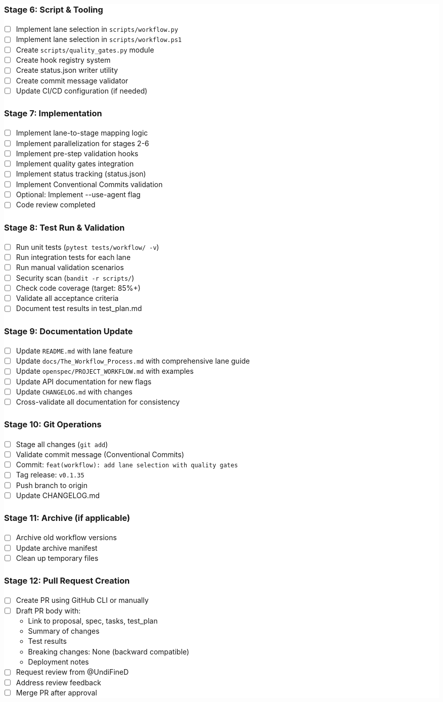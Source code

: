 ### Stage 6: Script & Tooling
- [ ] Implement lane selection in `scripts/workflow.py`
- [ ] Implement lane selection in `scripts/workflow.ps1`
- [ ] Create `scripts/quality_gates.py` module
- [ ] Create hook registry system
- [ ] Create status.json writer utility
- [ ] Create commit message validator
- [ ] Update CI/CD configuration (if needed)

### Stage 7: Implementation
- [ ] Implement lane-to-stage mapping logic
- [ ] Implement parallelization for stages 2-6
- [ ] Implement pre-step validation hooks
- [ ] Implement quality gates integration
- [ ] Implement status tracking (status.json)
- [ ] Implement Conventional Commits validation
- [ ] Optional: Implement --use-agent flag
- [ ] Code review completed

### Stage 8: Test Run & Validation
- [ ] Run unit tests (`pytest tests/workflow/ -v`)
- [ ] Run integration tests for each lane
- [ ] Run manual validation scenarios
- [ ] Security scan (`bandit -r scripts/`)
- [ ] Check code coverage (target: 85%+)
- [ ] Validate all acceptance criteria
- [ ] Document test results in test_plan.md

### Stage 9: Documentation Update
- [ ] Update `README.md` with lane feature
- [ ] Update `docs/The_Workflow_Process.md` with comprehensive lane guide
- [ ] Update `openspec/PROJECT_WORKFLOW.md` with examples
- [ ] Update API documentation for new flags
- [ ] Update `CHANGELOG.md` with changes
- [ ] Cross-validate all documentation for consistency

### Stage 10: Git Operations
- [ ] Stage all changes (`git add`)
- [ ] Validate commit message (Conventional Commits)
- [ ] Commit: `feat(workflow): add lane selection with quality gates`
- [ ] Tag release: `v0.1.35`
- [ ] Push branch to origin
- [ ] Update CHANGELOG.md

### Stage 11: Archive (if applicable)
- [ ] Archive old workflow versions
- [ ] Update archive manifest
- [ ] Clean up temporary files

### Stage 12: Pull Request Creation
- [ ] Create PR using GitHub CLI or manually
- [ ] Draft PR body with:
    - Link to proposal, spec, tasks, test_plan
    - Summary of changes
    - Test results
    - Breaking changes: None (backward compatible)
    - Deployment notes
- [ ] Request review from @UndiFineD
- [ ] Address review feedback
- [ ] Merge PR after approval
